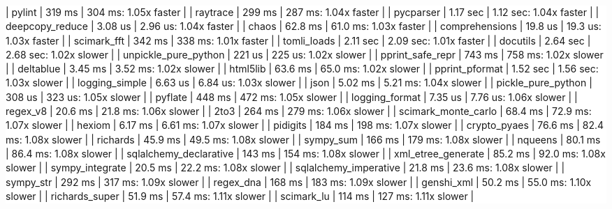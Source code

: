 | pylint                     | 319 ms                                                 | 304 ms: 1.05x faster                                                   |
| raytrace                   | 299 ms                                                 | 287 ms: 1.04x faster                                                   |
| pycparser                  | 1.17 sec                                               | 1.12 sec: 1.04x faster                                                 |
| deepcopy_reduce            | 3.08 us                                                | 2.96 us: 1.04x faster                                                  |
| chaos                      | 62.8 ms                                                | 61.0 ms: 1.03x faster                                                  |
| comprehensions             | 19.8 us                                                | 19.3 us: 1.03x faster                                                  |
| scimark_fft                | 342 ms                                                 | 338 ms: 1.01x faster                                                   |
| tomli_loads                | 2.11 sec                                               | 2.09 sec: 1.01x faster                                                 |
| docutils                   | 2.64 sec                                               | 2.68 sec: 1.02x slower                                                 |
| unpickle_pure_python       | 221 us                                                 | 225 us: 1.02x slower                                                   |
| pprint_safe_repr           | 743 ms                                                 | 758 ms: 1.02x slower                                                   |
| deltablue                  | 3.45 ms                                                | 3.52 ms: 1.02x slower                                                  |
| html5lib                   | 63.6 ms                                                | 65.0 ms: 1.02x slower                                                  |
| pprint_pformat             | 1.52 sec                                               | 1.56 sec: 1.03x slower                                                 |
| logging_simple             | 6.63 us                                                | 6.84 us: 1.03x slower                                                  |
| json                       | 5.02 ms                                                | 5.21 ms: 1.04x slower                                                  |
| pickle_pure_python         | 308 us                                                 | 323 us: 1.05x slower                                                   |
| pyflate                    | 448 ms                                                 | 472 ms: 1.05x slower                                                   |
| logging_format             | 7.35 us                                                | 7.76 us: 1.06x slower                                                  |
| regex_v8                   | 20.6 ms                                                | 21.8 ms: 1.06x slower                                                  |
| 2to3                       | 264 ms                                                 | 279 ms: 1.06x slower                                                   |
| scimark_monte_carlo        | 68.4 ms                                                | 72.9 ms: 1.07x slower                                                  |
| hexiom                     | 6.17 ms                                                | 6.61 ms: 1.07x slower                                                  |
| pidigits                   | 184 ms                                                 | 198 ms: 1.07x slower                                                   |
| crypto_pyaes               | 76.6 ms                                                | 82.4 ms: 1.08x slower                                                  |
| richards                   | 45.9 ms                                                | 49.5 ms: 1.08x slower                                                  |
| sympy_sum                  | 166 ms                                                 | 179 ms: 1.08x slower                                                   |
| nqueens                    | 80.1 ms                                                | 86.4 ms: 1.08x slower                                                  |
| sqlalchemy_declarative     | 143 ms                                                 | 154 ms: 1.08x slower                                                   |
| xml_etree_generate         | 85.2 ms                                                | 92.0 ms: 1.08x slower                                                  |
| sympy_integrate            | 20.5 ms                                                | 22.2 ms: 1.08x slower                                                  |
| sqlalchemy_imperative      | 21.8 ms                                                | 23.6 ms: 1.08x slower                                                  |
| sympy_str                  | 292 ms                                                 | 317 ms: 1.09x slower                                                   |
| regex_dna                  | 168 ms                                                 | 183 ms: 1.09x slower                                                   |
| genshi_xml                 | 50.2 ms                                                | 55.0 ms: 1.10x slower                                                  |
| richards_super             | 51.9 ms                                                | 57.4 ms: 1.11x slower                                                  |
| scimark_lu                 | 114 ms                                                 | 127 ms: 1.11x slower                                                   |